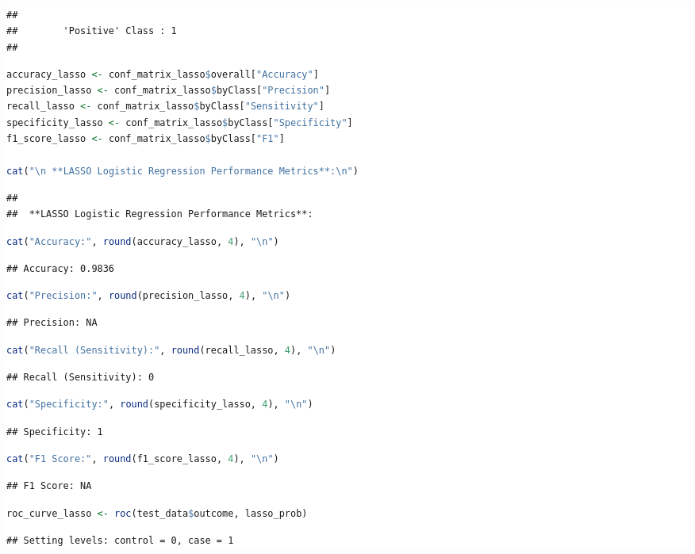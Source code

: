     ##                                           
    ##        'Positive' Class : 1               
    ## 

``` r
accuracy_lasso <- conf_matrix_lasso$overall["Accuracy"]
precision_lasso <- conf_matrix_lasso$byClass["Precision"]
recall_lasso <- conf_matrix_lasso$byClass["Sensitivity"]
specificity_lasso <- conf_matrix_lasso$byClass["Specificity"]
f1_score_lasso <- conf_matrix_lasso$byClass["F1"]

cat("\n **LASSO Logistic Regression Performance Metrics**:\n")
```

    ## 
    ##  **LASSO Logistic Regression Performance Metrics**:

``` r
cat("Accuracy:", round(accuracy_lasso, 4), "\n")
```

    ## Accuracy: 0.9836

``` r
cat("Precision:", round(precision_lasso, 4), "\n")
```

    ## Precision: NA

``` r
cat("Recall (Sensitivity):", round(recall_lasso, 4), "\n")
```

    ## Recall (Sensitivity): 0

``` r
cat("Specificity:", round(specificity_lasso, 4), "\n")
```

    ## Specificity: 1

``` r
cat("F1 Score:", round(f1_score_lasso, 4), "\n")
```

    ## F1 Score: NA

``` r
roc_curve_lasso <- roc(test_data$outcome, lasso_prob)
```

    ## Setting levels: control = 0, case = 1
